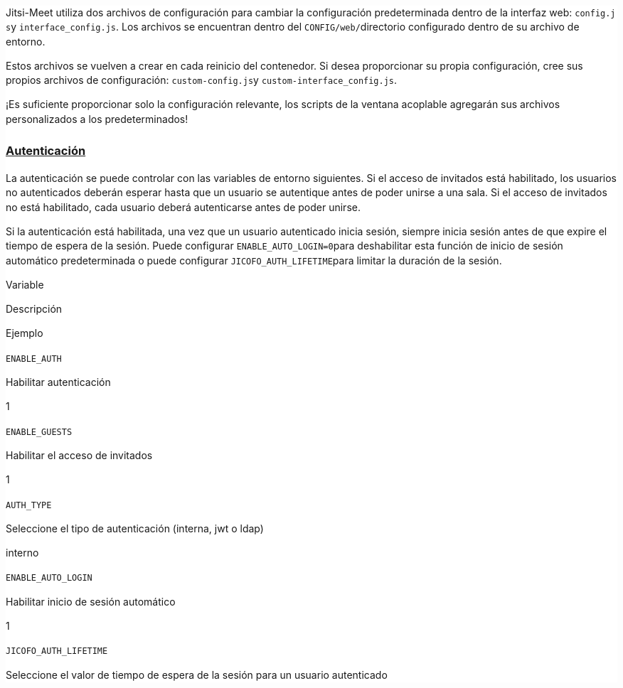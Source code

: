Jitsi-Meet utiliza dos archivos de configuración para cambiar la configuración predeterminada dentro de la interfaz web: `config.js`y `interface_config.js`. Los archivos se encuentran dentro del `CONFIG/web/`directorio configurado dentro de su archivo de entorno.

Estos archivos se vuelven a crear en cada reinicio del contenedor. Si desea proporcionar su propia configuración, cree sus propios archivos de configuración: `custom-config.js`y `custom-interface_config.js`.

¡Es suficiente proporcionar solo la configuración relevante, los scripts de la ventana acoplable agregarán sus archivos personalizados a los predeterminados!

### [Autenticación](https://jitsi.github.io/handbook/docs/devops-guide/devops-guide-docker/#authentication "Enlace directo a Autenticación")[](https://jitsi.github.io/handbook/docs/devops-guide/devops-guide-docker/#authentication "Enlace directo a Autenticación")

La autenticación se puede controlar con las variables de entorno siguientes. Si el acceso de invitados está habilitado, los usuarios no autenticados deberán esperar hasta que un usuario se autentique antes de poder unirse a una sala. Si el acceso de invitados no está habilitado, cada usuario deberá autenticarse antes de poder unirse.

Si la autenticación está habilitada, una vez que un usuario autenticado inicia sesión, siempre inicia sesión antes de que expire el tiempo de espera de la sesión. Puede configurar `ENABLE_AUTO_LOGIN=0`para deshabilitar esta función de inicio de sesión automático predeterminada o puede configurar `JICOFO_AUTH_LIFETIME`para limitar la duración de la sesión.

Variable

Descripción

Ejemplo

`ENABLE_AUTH`

Habilitar autenticación

1

`ENABLE_GUESTS`

Habilitar el acceso de invitados

1

`AUTH_TYPE`

Seleccione el tipo de autenticación (interna, jwt o ldap)

interno

`ENABLE_AUTO_LOGIN`

Habilitar inicio de sesión automático

1

`JICOFO_AUTH_LIFETIME`

Seleccione el valor de tiempo de espera de la sesión para un usuario autenticado
